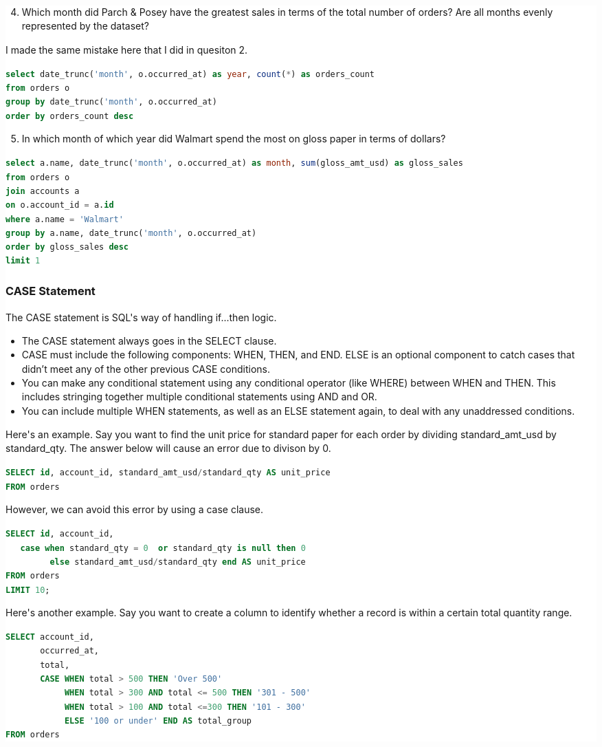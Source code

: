 4. Which month did Parch & Posey have the greatest sales in terms of the total number of orders? Are all months evenly represented by the dataset?

I made the same mistake here that I did in quesiton 2.
```sql
select date_trunc('month', o.occurred_at) as year, count(*) as orders_count
from orders o
group by date_trunc('month', o.occurred_at)
order by orders_count desc
```

5. In which month of which year did Walmart spend the most on gloss paper in terms of dollars?
```sql
select a.name, date_trunc('month', o.occurred_at) as month, sum(gloss_amt_usd) as gloss_sales
from orders o
join accounts a
on o.account_id = a.id
where a.name = 'Walmart'
group by a.name, date_trunc('month', o.occurred_at)
order by gloss_sales desc
limit 1
```

### CASE Statement
The CASE statement is SQL's way of handling if...then logic. 

- The CASE statement always goes in the SELECT clause.
- CASE must include the following components: WHEN, THEN, and END. ELSE is an optional component to catch cases that didn’t meet any of the other previous CASE conditions.
- You can make any conditional statement using any conditional operator (like WHERE) between WHEN and THEN. This includes stringing together multiple conditional statements using AND and OR.
- You can include multiple WHEN statements, as well as an ELSE statement again, to deal with any unaddressed conditions.

Here's an example. Say you want to find the unit price for standard paper for each order by dividing standard_amt_usd by standard_qty. The answer below will cause an error due to divison by 0.
```sql
SELECT id, account_id, standard_amt_usd/standard_qty AS unit_price
FROM orders
```

However, we can avoid this error by using a case clause.
```sql
SELECT id, account_id,
   case when standard_qty = 0  or standard_qty is null then 0 
         else standard_amt_usd/standard_qty end AS unit_price
FROM orders
LIMIT 10;
```

Here's another example. Say you want to create a column to identify whether a record is within a certain total quantity range. 
```sql
SELECT account_id,
       occurred_at,
       total,
       CASE WHEN total > 500 THEN 'Over 500'
            WHEN total > 300 AND total <= 500 THEN '301 - 500'
            WHEN total > 100 AND total <=300 THEN '101 - 300'
            ELSE '100 or under' END AS total_group
FROM orders
```
